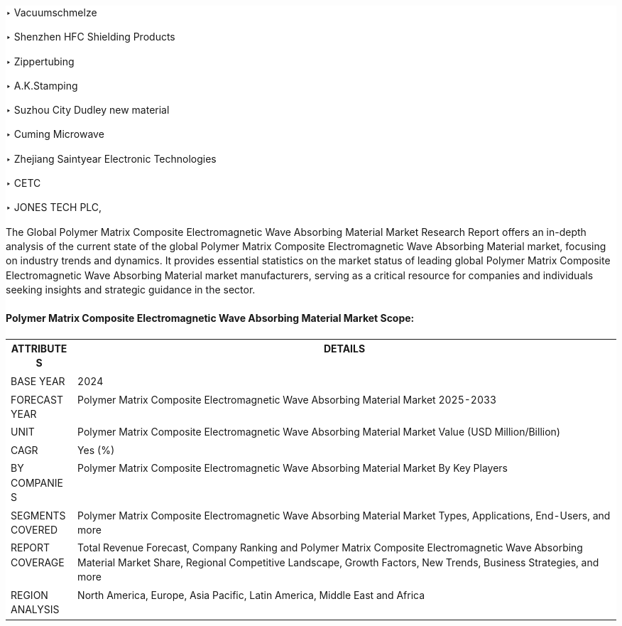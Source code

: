 ‣ Vacuumschmelze

‣ Shenzhen HFC Shielding Products

‣ Zippertubing

‣ A.K.Stamping

‣ Suzhou City Dudley new material

‣ Cuming Microwave

‣ Zhejiang Saintyear Electronic Technologies

‣ CETC

‣ JONES TECH PLC,

The Global Polymer Matrix Composite Electromagnetic Wave Absorbing Material Market Research Report offers an in-depth analysis of the current state of the global Polymer Matrix Composite Electromagnetic Wave Absorbing Material market, focusing on industry trends and dynamics. It provides essential statistics on the market status of leading global Polymer Matrix Composite Electromagnetic Wave Absorbing Material market manufacturers, serving as a critical resource for companies and individuals seeking insights and strategic guidance in the sector.

<h4>Polymer Matrix Composite Electromagnetic Wave Absorbing Material Market Scope:</h4>
<table>
<tr>
<th>ATTRIBUTES</th>
<th>DETAILS</th>
</tr>
<tr>
<td>BASE YEAR</td>
<td>2024</td>
</tr>
<tr>
<td>FORECAST YEAR</td>
<td>Polymer Matrix Composite Electromagnetic Wave Absorbing Material Market 2025-2033</td>
</tr>
<tr>
<td>UNIT</td>
<td>Polymer Matrix Composite Electromagnetic Wave Absorbing Material Market Value (USD Million/Billion)</td>
<tr>
<td>CAGR</td>
<td>Yes (%)</td>
</tr>
</tr>
<tr>
<td>BY COMPANIES</td>
<td>Polymer Matrix Composite Electromagnetic Wave Absorbing Material Market By Key Players</td>
</tr>
<tr>
<td>SEGMENTS COVERED</td>
<td>Polymer Matrix Composite Electromagnetic Wave Absorbing Material Market Types, Applications, End-Users, and more</td>
</tr>
<tr>
<td>REPORT COVERAGE</td>
<td>Total Revenue Forecast, Company Ranking and Polymer Matrix Composite Electromagnetic Wave Absorbing Material Market Share, Regional Competitive Landscape, Growth Factors, New Trends, Business Strategies, and more</td>
</tr>
<tr>
<td>REGION ANALYSIS</td>
<td>North America, Europe, Asia Pacific, Latin America, Middle East and Africa</td>
</tr>
</table>